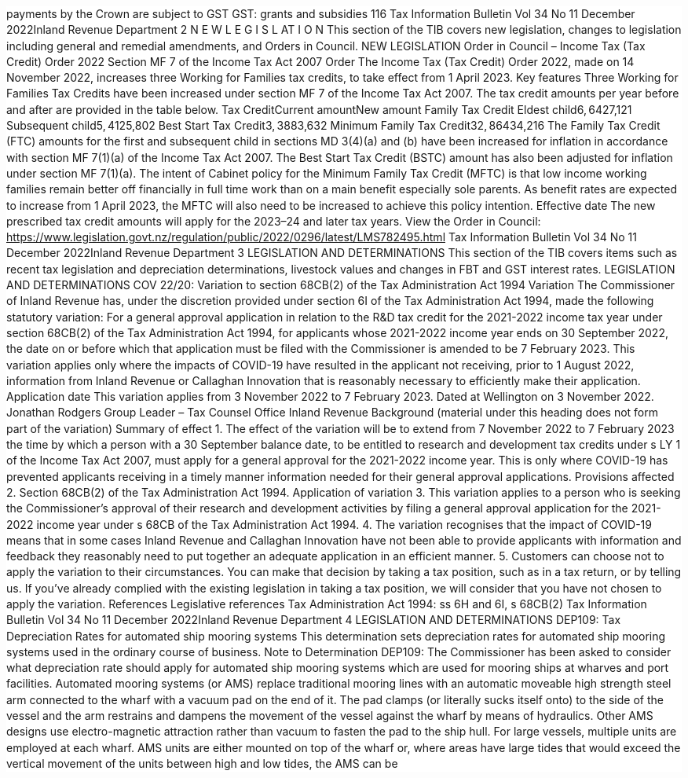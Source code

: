 payments by the Crown are subject to GST GST: grants and subsidies 116 Tax Information Bulletin Vol 34 No 11 December 2022Inland Revenue Department 2 N E W L E G I S L AT I O N This section of the TIB covers new legislation, changes to legislation including general and remedial amendments, and Orders in Council. NEW LEGISLATION Order in Council – Income Tax (Tax Credit) Order 2022 Section MF 7 of the Income Tax Act 2007 Order The Income Tax (Tax Credit) Order 2022, made on 14 November 2022, increases three Working for Families tax credits, to take effect from 1 April 2023. Key features Three Working for Families Tax Credits have been increased under section MF 7 of the Income Tax Act 2007. The tax credit amounts per year before and after are provided in the table below. Tax CreditCurrent amountNew amount Family Tax Credit Eldest child$6,642$7,121 Subsequent child$5,412$5,802 Best Start Tax Credit$3,388$3,632 Minimum Family Tax Credit$32,864$34,216 The Family Tax Credit (FTC) amounts for the first and subsequent child in sections MD 3(4)(a) and (b) have been increased for inflation in accordance with section MF 7(1)(a) of the Income Tax Act 2007. The Best Start Tax Credit (BSTC) amount has also been adjusted for inflation under section MF 7(1)(a). The intent of Cabinet policy for the Minimum Family Tax Credit (MFTC) is that low income working families remain better off financially in full time work than on a main benefit especially sole parents. As benefit rates are expected to increase from 1 April 2023, the MFTC will also need to be increased to achieve this policy intention. Effective date The new prescribed tax credit amounts will apply for the 2023–24 and later tax years. View the Order in Council: https://www.legislation.govt.nz/regulation/public/2022/0296/latest/LMS782495.html Tax Information Bulletin Vol 34 No 11 December 2022Inland Revenue Department 3 LEGISLATION AND DETERMINATIONS This section of the TIB covers items such as recent tax legislation and depreciation determinations, livestock values and changes in FBT and GST interest rates. LEGISLATION AND DETERMINATIONS COV 22/20: Variation to section 68CB(2) of the Tax Administration Act 1994 Variation The Commissioner of Inland Revenue has, under the discretion provided under section 6I of the Tax Administration Act 1994, made the following statutory variation: For a general approval application in relation to the R&D tax credit for the 2021-2022 income tax year under section 68CB(2) of the Tax Administration Act 1994, for applicants whose 2021-2022 income year ends on 30 September 2022, the date on or before which that application must be filed with the Commissioner is amended to be 7 February 2023. This variation applies only where the impacts of COVID-19 have resulted in the applicant not receiving, prior to 1 August 2022, information from Inland Revenue or Callaghan Innovation that is reasonably necessary to efficiently make their application. Application date This variation applies from 3 November 2022 to 7 February 2023. Dated at Wellington on 3 November 2022. Jonathan Rodgers Group Leader – Tax Counsel Office Inland Revenue Background (material under this heading does not form part of the variation) Summary of effect 1. The effect of the variation will be to extend from 7 November 2022 to 7 February 2023 the time by which a person with a 30 September balance date, to be entitled to research and development tax credits under s LY 1 of the Income Tax Act 2007, must apply for a general approval for the 2021-2022 income year. This is only where COVID-19 has prevented applicants receiving in a timely manner information needed for their general approval applications. Provisions affected 2. Section 68CB(2) of the Tax Administration Act 1994. Application of variation 3. This variation applies to a person who is seeking the Commissioner’s approval of their research and development activities by filing a general approval application for the 2021-2022 income year under s 68CB of the Tax Administration Act 1994. 4. The variation recognises that the impact of COVID-19 means that in some cases Inland Revenue and Callaghan Innovation have not been able to provide applicants with information and feedback they reasonably need to put together an adequate application in an efficient manner. 5. Customers can choose not to apply the variation to their circumstances. You can make that decision by taking a tax position, such as in a tax return, or by telling us. If you’ve already complied with the existing legislation in taking a tax position, we will consider that you have not chosen to apply the variation. References Legislative references Tax Administration Act 1994: ss 6H and 6I, s 68CB(2) Tax Information Bulletin Vol 34 No 11 December 2022Inland Revenue Department 4 LEGISLATION AND DETERMINATIONS DEP109: Tax Depreciation Rates for automated ship mooring systems This determination sets depreciation rates for automated ship mooring systems used in the ordinary course of business. Note to Determination DEP109: The Commissioner has been asked to consider what depreciation rate should apply for automated ship mooring systems which are used for mooring ships at wharves and port facilities. Automated mooring systems (or AMS) replace traditional mooring lines with an automatic moveable high strength steel arm connected to the wharf with a vacuum pad on the end of it. The pad clamps (or literally sucks itself onto) to the side of the vessel and the arm restrains and dampens the movement of the vessel against the wharf by means of hydraulics. Other AMS designs use electro-magnetic attraction rather than vacuum to fasten the pad to the ship hull. For large vessels, multiple units are employed at each wharf. AMS units are either mounted on top of the wharf or, where areas have large tides that would exceed the vertical movement of the units between high and low tides, the AMS can be